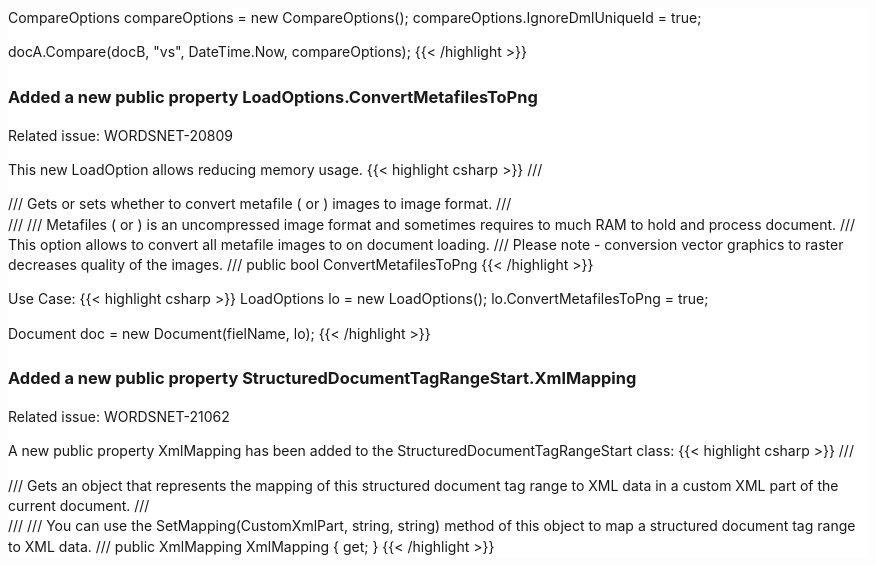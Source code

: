 CompareOptions compareOptions = new CompareOptions();
compareOptions.IgnoreDmlUniqueId = true;

docA.Compare(docB, "vs", DateTime.Now, compareOptions);
{{< /highlight >}}

### Added a new public property LoadOptions.ConvertMetafilesToPng

Related issue: WORDSNET-20809

This new LoadOption allows reducing memory usage.
{{< highlight csharp >}}
/// <summary>
/// Gets or sets whether to convert metafile (<see cref="FileFormat.Wmf"/> or <see cref="FileFormat.Emf"/>) images to <see cref="FileFormat.Png" /> image format.
/// </summary>
/// <remarks>
/// Metafiles (<see cref="FileFormat.Wmf"/> or <see cref="FileFormat.Emf"/>) is an uncompressed image format and sometimes requires to much RAM to hold and process document.
/// This option allows to convert all metafile images to <see cref="FileFormat.Png" /> on document loading.
/// Please note - conversion vector graphics to raster decreases quality of the images.
/// </remarks>
public bool ConvertMetafilesToPng
{{< /highlight >}}

Use Case:
{{< highlight csharp >}}
LoadOptions lo = new LoadOptions();
lo.ConvertMetafilesToPng = true;

Document doc = new Document(fielName, lo);
{{< /highlight >}}

### Added a new public property StructuredDocumentTagRangeStart.XmlMapping

Related issue: WORDSNET-21062

A new public property XmlMapping has been added to the StructuredDocumentTagRangeStart class:
{{< highlight csharp >}}
/// <summary>
/// Gets an object that represents the mapping of this structured document tag range to XML data in a custom XML part of the current document.
/// </summary>
/// <remarks>
/// You can use the SetMapping(CustomXmlPart, string, string) method of this object to map a structured document tag range to XML data.
/// </remarks>
public XmlMapping XmlMapping
{
    get;
}
{{< /highlight >}}
